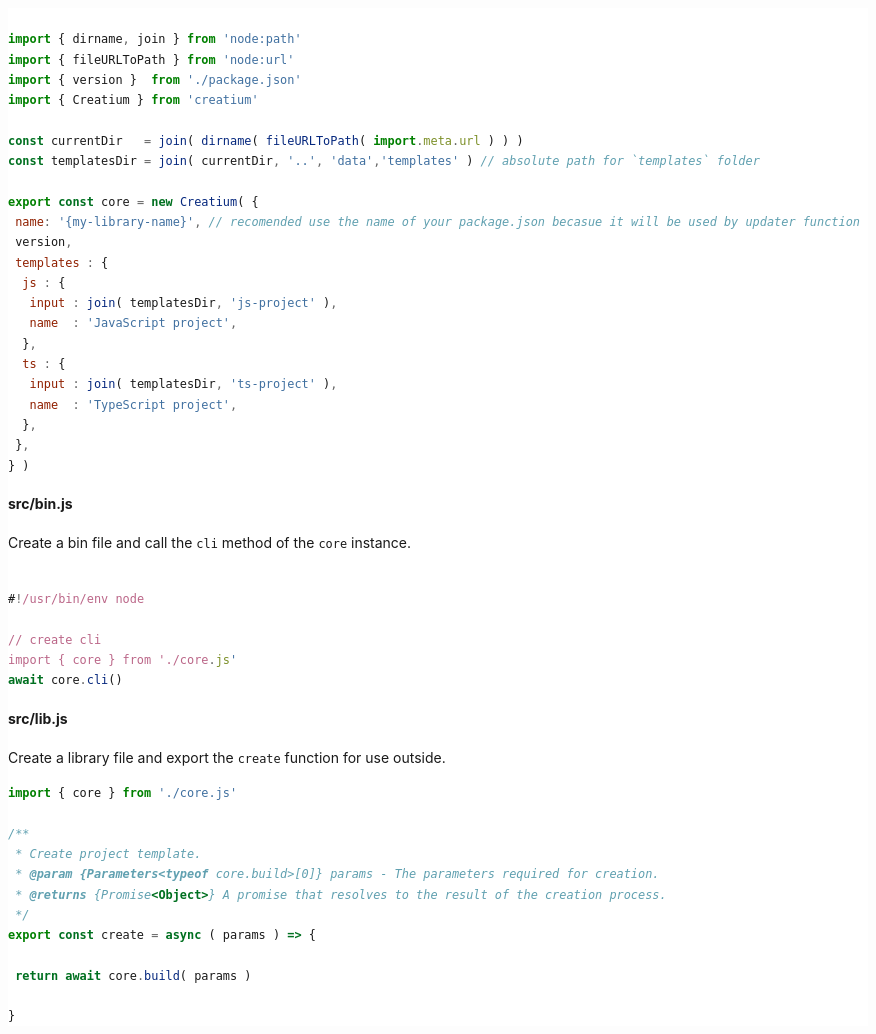 ```javascript

import { dirname, join } from 'node:path'
import { fileURLToPath } from 'node:url'
import { version }  from './package.json'
import { Creatium } from 'creatium'

const currentDir   = join( dirname( fileURLToPath( import.meta.url ) ) )
const templatesDir = join( currentDir, '..', 'data','templates' ) // absolute path for `templates` folder

export const core = new Creatium( {
 name: '{my-library-name}', // recomended use the name of your package.json becasue it will be used by updater function
 version,
 templates : {
  js : {
   input : join( templatesDir, 'js-project' ),
   name  : 'JavaScript project',
  },
  ts : {
   input : join( templatesDir, 'ts-project' ),
   name  : 'TypeScript project',
  },
 },
} )
```

#### src/bin.js

Create a bin file and call the `cli` method of the `core` instance.

```javascript

#!/usr/bin/env node

// create cli
import { core } from './core.js'
await core.cli()
```

#### src/lib.js

Create a library file and export the `create` function for use outside.

```javascript
import { core } from './core.js'

/**
 * Create project template.
 * @param {Parameters<typeof core.build>[0]} params - The parameters required for creation.
 * @returns {Promise<Object>} A promise that resolves to the result of the creation process.
 */
export const create = async ( params ) => {

 return await core.build( params )

}
```
